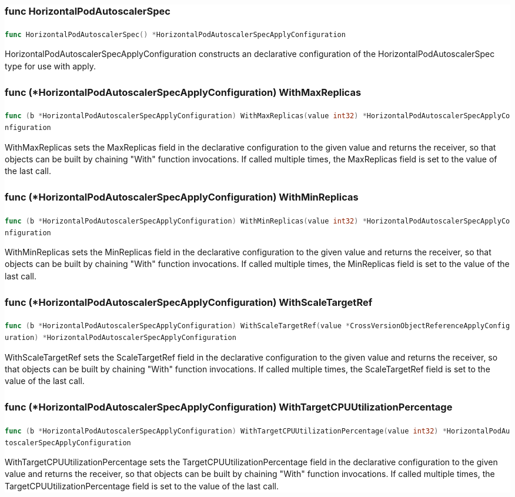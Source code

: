 ### func HorizontalPodAutoscalerSpec

```go
func HorizontalPodAutoscalerSpec() *HorizontalPodAutoscalerSpecApplyConfiguration
```

HorizontalPodAutoscalerSpecApplyConfiguration constructs an declarative configuration of the HorizontalPodAutoscalerSpec type for use with apply.

### func \(\*HorizontalPodAutoscalerSpecApplyConfiguration\) WithMaxReplicas

```go
func (b *HorizontalPodAutoscalerSpecApplyConfiguration) WithMaxReplicas(value int32) *HorizontalPodAutoscalerSpecApplyConfiguration
```

WithMaxReplicas sets the MaxReplicas field in the declarative configuration to the given value and returns the receiver, so that objects can be built by chaining "With" function invocations. If called multiple times, the MaxReplicas field is set to the value of the last call.

### func \(\*HorizontalPodAutoscalerSpecApplyConfiguration\) WithMinReplicas

```go
func (b *HorizontalPodAutoscalerSpecApplyConfiguration) WithMinReplicas(value int32) *HorizontalPodAutoscalerSpecApplyConfiguration
```

WithMinReplicas sets the MinReplicas field in the declarative configuration to the given value and returns the receiver, so that objects can be built by chaining "With" function invocations. If called multiple times, the MinReplicas field is set to the value of the last call.

### func \(\*HorizontalPodAutoscalerSpecApplyConfiguration\) WithScaleTargetRef

```go
func (b *HorizontalPodAutoscalerSpecApplyConfiguration) WithScaleTargetRef(value *CrossVersionObjectReferenceApplyConfiguration) *HorizontalPodAutoscalerSpecApplyConfiguration
```

WithScaleTargetRef sets the ScaleTargetRef field in the declarative configuration to the given value and returns the receiver, so that objects can be built by chaining "With" function invocations. If called multiple times, the ScaleTargetRef field is set to the value of the last call.

### func \(\*HorizontalPodAutoscalerSpecApplyConfiguration\) WithTargetCPUUtilizationPercentage

```go
func (b *HorizontalPodAutoscalerSpecApplyConfiguration) WithTargetCPUUtilizationPercentage(value int32) *HorizontalPodAutoscalerSpecApplyConfiguration
```

WithTargetCPUUtilizationPercentage sets the TargetCPUUtilizationPercentage field in the declarative configuration to the given value and returns the receiver, so that objects can be built by chaining "With" function invocations. If called multiple times, the TargetCPUUtilizationPercentage field is set to the value of the last call.
